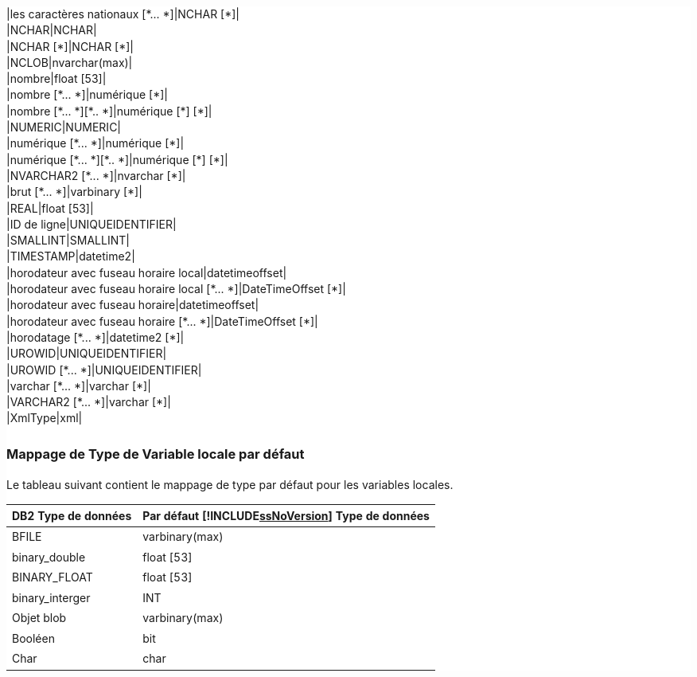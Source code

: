 |les caractères nationaux [\*... \*]|NCHAR [\*]|  
|NCHAR|NCHAR|  
|NCHAR [\*]|NCHAR [\*]|  
|NCLOB|nvarchar(max)|  
|nombre|float [53]|  
|nombre [\*... \*]|numérique [\*]|  
|nombre [\*... \*][\*.. \*]|numérique [\*] [\*]|  
|NUMERIC|NUMERIC|  
|numérique [\*... \*]|numérique [\*]|  
|numérique [\*... \*][\*.. \*]|numérique [\*] [\*]|  
|NVARCHAR2 [\*... \*]|nvarchar [\*]|  
|brut [\*... \*]|varbinary [\*]|  
|REAL|float [53]|  
|ID de ligne|UNIQUEIDENTIFIER|  
|SMALLINT|SMALLINT|  
|TIMESTAMP|datetime2|  
|horodateur avec fuseau horaire local|datetimeoffset|  
|horodateur avec fuseau horaire local [\*... \*]|DateTimeOffset [\*]|  
|horodateur avec fuseau horaire|datetimeoffset|  
|horodateur avec fuseau horaire [\*... \*]|DateTimeOffset [\*]|  
|horodatage [\*... \*]|datetime2 [\*]|  
|UROWID|UNIQUEIDENTIFIER|  
|UROWID [\*... \*]|UNIQUEIDENTIFIER|  
|varchar [\*... \*]|varchar [\*]|  
|VARCHAR2 [\*... \*]|varchar [\*]|  
|XmlType|xml|  
  
### <a name="default-local-variable-type-mapping"></a>Mappage de Type de Variable locale par défaut  
Le tableau suivant contient le mappage de type par défaut pour les variables locales.  
  
|DB2 Type de données|Par défaut [!INCLUDE[ssNoVersion](../../includes/ssnoversion_md.md)] Type de données|  
|-----------------|-------------------------------------------------------------------------|  
|BFILE|varbinary(max)|  
|binary_double|float [53]|  
|BINARY_FLOAT|float [53]|  
|binary_interger|INT|  
|Objet blob|varbinary(max)|  
|Booléen|bit|  
|Char|char|  